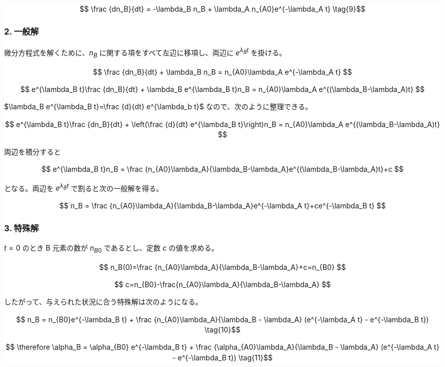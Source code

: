 $$  \frac {dn_B}{dt} = -\lambda_B n_B + \lambda_A n_{A0}e^{-\lambda_A t} \tag{9}$$ 

### 2. 一般解
微分方程式を解くために、$n_B$ に関する項をすべて左辺に移項し、両辺に $e^{\lambda_B t}$ を掛ける。

$$ \frac {dn_B}{dt} + \lambda_B n_B = n_{A0}\lambda_A e^{-\lambda_A t} $$

$$ e^{\lambda_B t}\frac {dn_B}{dt} + \lambda_B e^{\lambda_B t}n_B = n_{A0}\lambda_A e^{(\lambda_B-\lambda_A)t} $$

$\lambda_B e^{\lambda_B t}=\frac {d}{dt} e^{\lambda_b t}$ なので、次のように整理できる。

$$ e^{\lambda_B t}\frac {dn_B}{dt} + \left(\frac {d}{dt} e^{\lambda_B t}\right)n_B = n_{A0}\lambda_A e^{(\lambda_B-\lambda_A)t} $$

両辺を積分すると

$$ e^{\lambda_B t}n_B = \frac {n_{A0}\lambda_A}{\lambda_B-\lambda_A}e^{(\lambda_B-\lambda_A)t}+c $$

となる。両辺を $e^{\lambda_B t}$ で割ると次の一般解を得る。

$$ n_B = \frac {n_{A0}\lambda_A}{\lambda_B-\lambda_A}e^{-\lambda_A t}+ce^{-\lambda_B t} $$

### 3. 特殊解
$t=0$ のとき B 元素の数が $n_{B0}$ であるとし、定数 $c$ の値を求める。

$$ n_B(0)=\frac {n_{A0}\lambda_A}{\lambda_B-\lambda_A}+c=n_{B0} $$

$$ c=n_{B0}-\frac{n_{A0}\lambda_A}{\lambda_B-\lambda_A} $$

したがって、与えられた状況に合う特殊解は次のようになる。

$$ n_B = n_{B0}e^{-\lambda_B t} + \frac {n_{A0}\lambda_A}{\lambda_B - \lambda_A} (e^{-\lambda_A t} - e^{-\lambda_B t}) \tag{10}$$

$$ \therefore \alpha_B = \alpha_{B0} e^{-\lambda_B t} + \frac {\alpha_{A0}\lambda_A}{\lambda_B - \lambda_A} (e^{-\lambda_A t} - e^{-\lambda_B t}) \tag{11}$$

